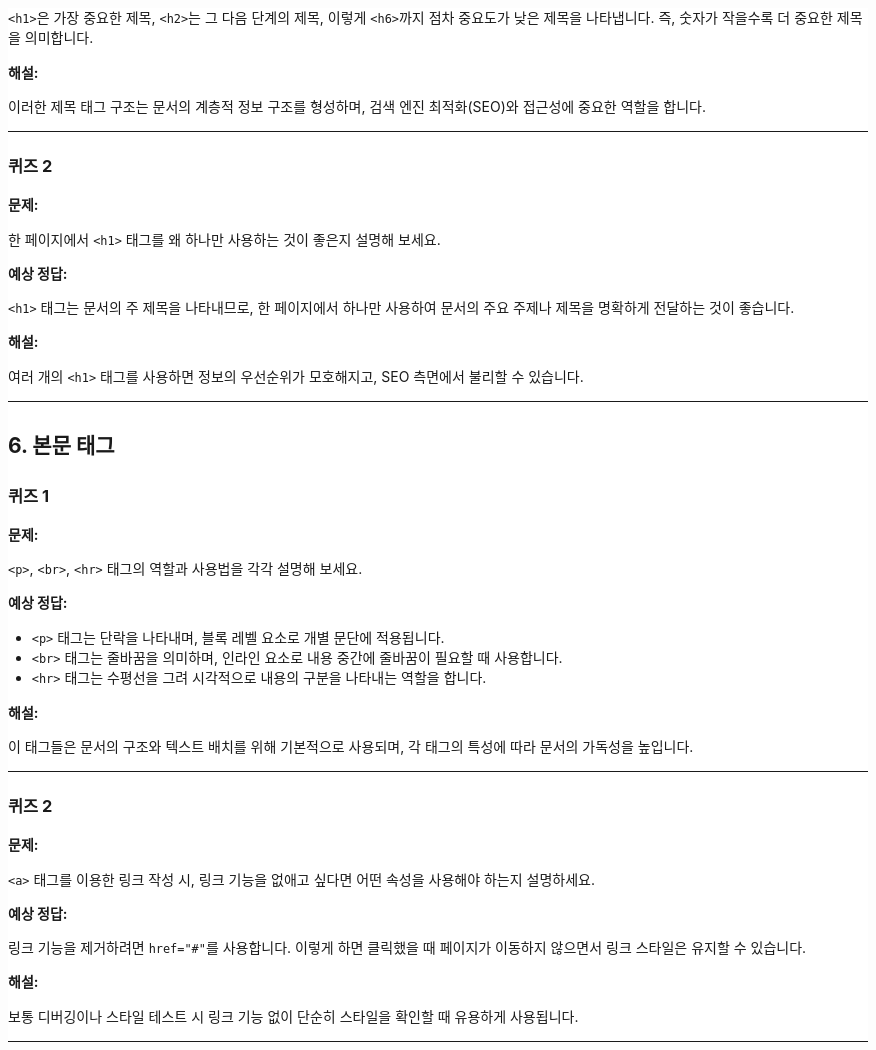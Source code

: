 `<h1>`은 가장 중요한 제목, `<h2>`는 그 다음 단계의 제목, 이렇게 `<h6>`까지 점차 중요도가 낮은 제목을 나타냅니다. 즉, 숫자가 작을수록 더 중요한 제목을 의미합니다.

**해설:**

이러한 제목 태그 구조는 문서의 계층적 정보 구조를 형성하며, 검색 엔진 최적화(SEO)와 접근성에 중요한 역할을 합니다.

---

### 퀴즈 2

**문제:**

한 페이지에서 `<h1>` 태그를 왜 하나만 사용하는 것이 좋은지 설명해 보세요.

**예상 정답:**

`<h1>` 태그는 문서의 주 제목을 나타내므로, 한 페이지에서 하나만 사용하여 문서의 주요 주제나 제목을 명확하게 전달하는 것이 좋습니다.

**해설:**

여러 개의 `<h1>` 태그를 사용하면 정보의 우선순위가 모호해지고, SEO 측면에서 불리할 수 있습니다.

---

## 6. 본문 태그

### 퀴즈 1

**문제:**

`<p>`, `<br>`, `<hr>` 태그의 역할과 사용법을 각각 설명해 보세요.

**예상 정답:**

- `<p>` 태그는 단락을 나타내며, 블록 레벨 요소로 개별 문단에 적용됩니다.
- `<br>` 태그는 줄바꿈을 의미하며, 인라인 요소로 내용 중간에 줄바꿈이 필요할 때 사용합니다.
- `<hr>` 태그는 수평선을 그려 시각적으로 내용의 구분을 나타내는 역할을 합니다.

**해설:**

이 태그들은 문서의 구조와 텍스트 배치를 위해 기본적으로 사용되며, 각 태그의 특성에 따라 문서의 가독성을 높입니다.

---

### 퀴즈 2

**문제:**

`<a>` 태그를 이용한 링크 작성 시, 링크 기능을 없애고 싶다면 어떤 속성을 사용해야 하는지 설명하세요.

**예상 정답:**

링크 기능을 제거하려면 `href="#"`를 사용합니다. 이렇게 하면 클릭했을 때 페이지가 이동하지 않으면서 링크 스타일은 유지할 수 있습니다.

**해설:**

보통 디버깅이나 스타일 테스트 시 링크 기능 없이 단순히 스타일을 확인할 때 유용하게 사용됩니다.

---
